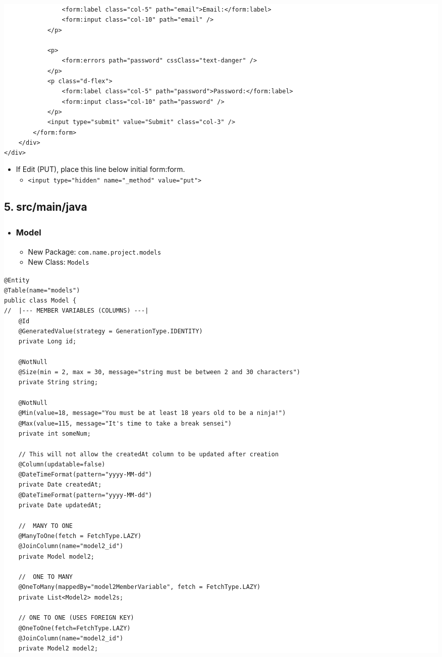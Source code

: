```
				<form:label class="col-5" path="email">Email:</form:label>
				<form:input class="col-10" path="email" />
			</p>

			<p>
				<form:errors path="password" cssClass="text-danger" />
			</p>
			<p class="d-flex">
				<form:label class="col-5" path="password">Password:</form:label>
				<form:input class="col-10" path="password" />
			</p>
			<input type="submit" value="Submit" class="col-3" />
		</form:form>
	</div>
</div>
```
* If Edit (PUT), place this line below initial form:form.
	* `<input type="hidden" name="_method" value="put">`


## 5. src/main/java
* ### Model
	* New Package: `com.name.project.models`
	* New Class: `Models`
```
@Entity
@Table(name="models") 
public class Model {
//	|--- MEMBER VARIABLES (COLUMNS) ---|
    @Id
    @GeneratedValue(strategy = GenerationType.IDENTITY)
	private Long id;
    
    @NotNull
    @Size(min = 2, max = 30, message="string must be between 2 and 30 characters")
	private String string;
    
    @NotNull
    @Min(value=18, message="You must be at least 18 years old to be a ninja!")
    @Max(value=115, message="It's time to take a break sensei")
	private int someNum;

    // This will not allow the createdAt column to be updated after creation
    @Column(updatable=false)
    @DateTimeFormat(pattern="yyyy-MM-dd")
    private Date createdAt;
    @DateTimeFormat(pattern="yyyy-MM-dd")
    private Date updatedAt;

	//  MANY TO ONE
    @ManyToOne(fetch = FetchType.LAZY)
    @JoinColumn(name="model2_id")
    private Model model2;

	//  ONE TO MANY
    @OneToMany(mappedBy="model2MemberVariable", fetch = FetchType.LAZY)
    private List<Model2> model2s;

	// ONE TO ONE (USES FOREIGN KEY)
	@OneToOne(fetch=FetchType.LAZY)
    @JoinColumn(name="model2_id")
    private Model2 model2;

```